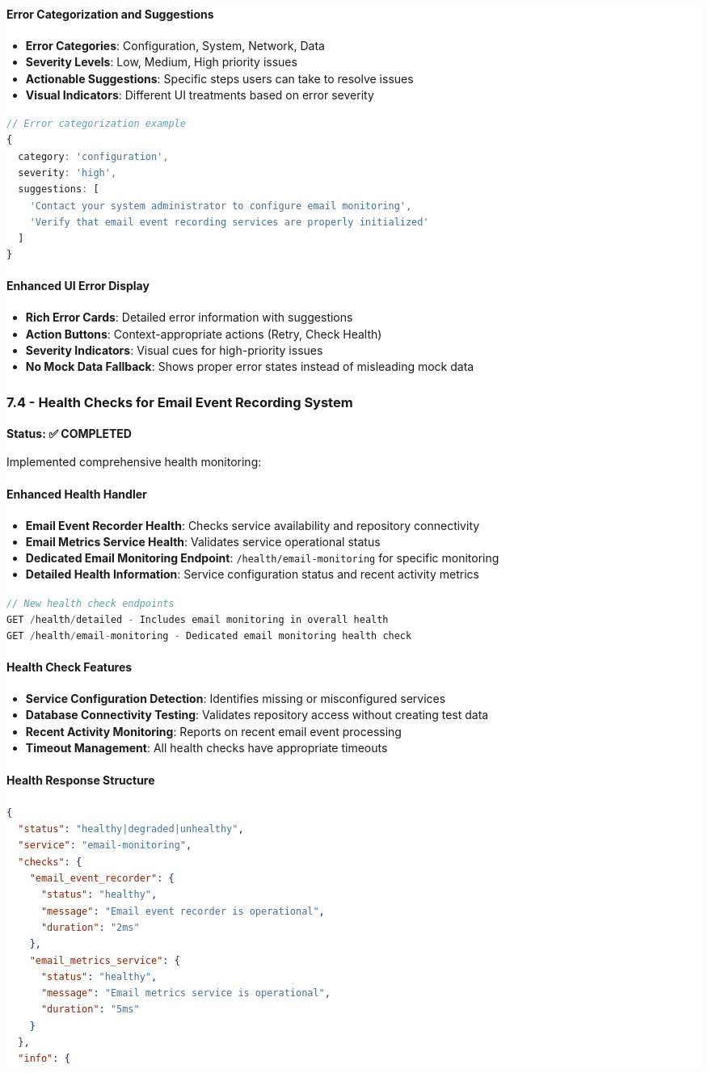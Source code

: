 #### Error Categorization and Suggestions
- **Error Categories**: Configuration, System, Network, Data
- **Severity Levels**: Low, Medium, High priority issues
- **Actionable Suggestions**: Specific steps users can take to resolve issues
- **Visual Indicators**: Different UI treatments based on error severity

```typescript
// Error categorization example
{
  category: 'configuration',
  severity: 'high',
  suggestions: [
    'Contact your system administrator to configure email monitoring',
    'Verify that email event recording services are properly initialized'
  ]
}
```

#### Enhanced UI Error Display
- **Rich Error Cards**: Detailed error information with suggestions
- **Action Buttons**: Context-appropriate actions (Retry, Check Health)
- **Severity Indicators**: Visual cues for high-priority issues
- **No Mock Data Fallback**: Shows proper error states instead of misleading mock data

### 7.4 - Health Checks for Email Event Recording System
**Status: ✅ COMPLETED**

Implemented comprehensive health monitoring:

#### Enhanced Health Handler
- **Email Event Recorder Health**: Checks service availability and repository connectivity
- **Email Metrics Service Health**: Validates service operational status
- **Dedicated Email Monitoring Endpoint**: `/health/email-monitoring` for specific monitoring
- **Detailed Health Information**: Service configuration status and recent activity metrics

```go
// New health check endpoints
GET /health/detailed - Includes email monitoring in overall health
GET /health/email-monitoring - Dedicated email monitoring health check
```

#### Health Check Features
- **Service Configuration Detection**: Identifies missing or misconfigured services
- **Database Connectivity Testing**: Validates repository access without creating test data
- **Recent Activity Monitoring**: Reports on recent email event processing
- **Timeout Management**: All health checks have appropriate timeouts

#### Health Response Structure
```json
{
  "status": "healthy|degraded|unhealthy",
  "service": "email-monitoring",
  "checks": {
    "email_event_recorder": {
      "status": "healthy",
      "message": "Email event recorder is operational",
      "duration": "2ms"
    },
    "email_metrics_service": {
      "status": "healthy", 
      "message": "Email metrics service is operational",
      "duration": "5ms"
    }
  },
  "info": {
```